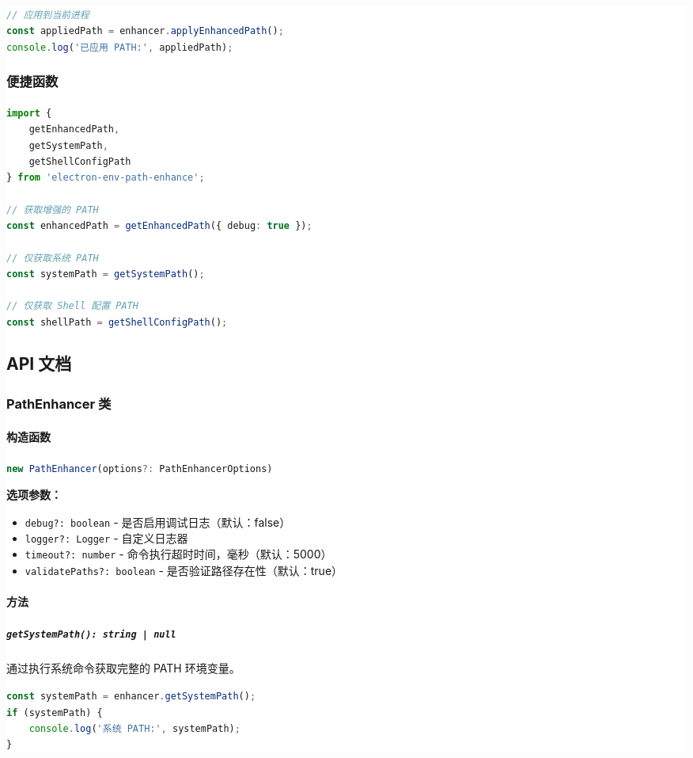 ```typescript
// 应用到当前进程
const appliedPath = enhancer.applyEnhancedPath();
console.log('已应用 PATH:', appliedPath);
```

### 便捷函数

```typescript
import { 
    getEnhancedPath, 
    getSystemPath, 
    getShellConfigPath 
} from 'electron-env-path-enhance';

// 获取增强的 PATH
const enhancedPath = getEnhancedPath({ debug: true });

// 仅获取系统 PATH
const systemPath = getSystemPath();

// 仅获取 Shell 配置 PATH
const shellPath = getShellConfigPath();
```

## API 文档

### PathEnhancer 类

#### 构造函数

```typescript
new PathEnhancer(options?: PathEnhancerOptions)
```

**选项参数：**

- `debug?: boolean` - 是否启用调试日志（默认：false）
- `logger?: Logger` - 自定义日志器
- `timeout?: number` - 命令执行超时时间，毫秒（默认：5000）
- `validatePaths?: boolean` - 是否验证路径存在性（默认：true）

#### 方法

##### `getSystemPath(): string | null`

通过执行系统命令获取完整的 PATH 环境变量。

```typescript
const systemPath = enhancer.getSystemPath();
if (systemPath) {
    console.log('系统 PATH:', systemPath);
}
```
